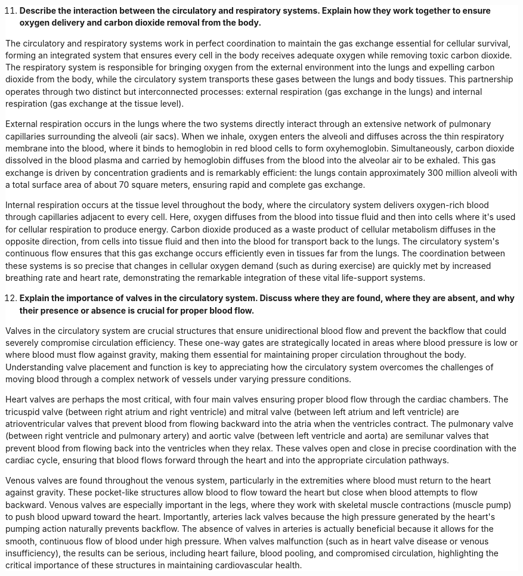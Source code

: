11. **Describe the interaction between the circulatory and respiratory systems. Explain how they work together to ensure oxygen delivery and carbon dioxide removal from the body.**

The circulatory and respiratory systems work in perfect coordination to maintain the gas exchange essential for cellular survival, forming an integrated system that ensures every cell in the body receives adequate oxygen while removing toxic carbon dioxide. The respiratory system is responsible for bringing oxygen from the external environment into the lungs and expelling carbon dioxide from the body, while the circulatory system transports these gases between the lungs and body tissues. This partnership operates through two distinct but interconnected processes: external respiration (gas exchange in the lungs) and internal respiration (gas exchange at the tissue level).

External respiration occurs in the lungs where the two systems directly interact through an extensive network of pulmonary capillaries surrounding the alveoli (air sacs). When we inhale, oxygen enters the alveoli and diffuses across the thin respiratory membrane into the blood, where it binds to hemoglobin in red blood cells to form oxyhemoglobin. Simultaneously, carbon dioxide dissolved in the blood plasma and carried by hemoglobin diffuses from the blood into the alveolar air to be exhaled. This gas exchange is driven by concentration gradients and is remarkably efficient: the lungs contain approximately 300 million alveoli with a total surface area of about 70 square meters, ensuring rapid and complete gas exchange.

Internal respiration occurs at the tissue level throughout the body, where the circulatory system delivers oxygen-rich blood through capillaries adjacent to every cell. Here, oxygen diffuses from the blood into tissue fluid and then into cells where it's used for cellular respiration to produce energy. Carbon dioxide produced as a waste product of cellular metabolism diffuses in the opposite direction, from cells into tissue fluid and then into the blood for transport back to the lungs. The circulatory system's continuous flow ensures that this gas exchange occurs efficiently even in tissues far from the lungs. The coordination between these systems is so precise that changes in cellular oxygen demand (such as during exercise) are quickly met by increased breathing rate and heart rate, demonstrating the remarkable integration of these vital life-support systems.

12. **Explain the importance of valves in the circulatory system. Discuss where they are found, where they are absent, and why their presence or absence is crucial for proper blood flow.**

Valves in the circulatory system are crucial structures that ensure unidirectional blood flow and prevent the backflow that could severely compromise circulation efficiency. These one-way gates are strategically located in areas where blood pressure is low or where blood must flow against gravity, making them essential for maintaining proper circulation throughout the body. Understanding valve placement and function is key to appreciating how the circulatory system overcomes the challenges of moving blood through a complex network of vessels under varying pressure conditions.

Heart valves are perhaps the most critical, with four main valves ensuring proper blood flow through the cardiac chambers. The tricuspid valve (between right atrium and right ventricle) and mitral valve (between left atrium and left ventricle) are atrioventricular valves that prevent blood from flowing backward into the atria when the ventricles contract. The pulmonary valve (between right ventricle and pulmonary artery) and aortic valve (between left ventricle and aorta) are semilunar valves that prevent blood from flowing back into the ventricles when they relax. These valves open and close in precise coordination with the cardiac cycle, ensuring that blood flows forward through the heart and into the appropriate circulation pathways.

Venous valves are found throughout the venous system, particularly in the extremities where blood must return to the heart against gravity. These pocket-like structures allow blood to flow toward the heart but close when blood attempts to flow backward. Venous valves are especially important in the legs, where they work with skeletal muscle contractions (muscle pump) to push blood upward toward the heart. Importantly, arteries lack valves because the high pressure generated by the heart's pumping action naturally prevents backflow. The absence of valves in arteries is actually beneficial because it allows for the smooth, continuous flow of blood under high pressure. When valves malfunction (such as in heart valve disease or venous insufficiency), the results can be serious, including heart failure, blood pooling, and compromised circulation, highlighting the critical importance of these structures in maintaining cardiovascular health.
